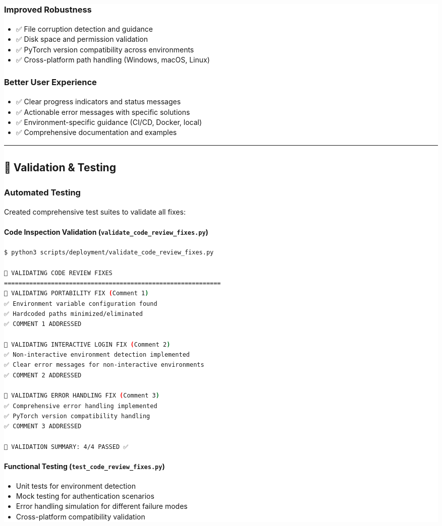 ### **Improved Robustness**
- ✅ File corruption detection and guidance
- ✅ Disk space and permission validation
- ✅ PyTorch version compatibility across environments
- ✅ Cross-platform path handling (Windows, macOS, Linux)

### **Better User Experience** 
- ✅ Clear progress indicators and status messages
- ✅ Actionable error messages with specific solutions
- ✅ Environment-specific guidance (CI/CD, Docker, local)
- ✅ Comprehensive documentation and examples

---

## 🧪 Validation & Testing

### **Automated Testing**
Created comprehensive test suites to validate all fixes:

#### **Code Inspection Validation** (`validate_code_review_fixes.py`)
```bash
$ python3 scripts/deployment/validate_code_review_fixes.py

🚀 VALIDATING CODE REVIEW FIXES
============================================================
🧪 VALIDATING PORTABILITY FIX (Comment 1)
✅ Environment variable configuration found
✅ Hardcoded paths minimized/eliminated  
✅ COMMENT 1 ADDRESSED

🧪 VALIDATING INTERACTIVE LOGIN FIX (Comment 2)  
✅ Non-interactive environment detection implemented
✅ Clear error messages for non-interactive environments
✅ COMMENT 2 ADDRESSED

🧪 VALIDATING ERROR HANDLING FIX (Comment 3)
✅ Comprehensive error handling implemented
✅ PyTorch version compatibility handling
✅ COMMENT 3 ADDRESSED

🎯 VALIDATION SUMMARY: 4/4 PASSED ✅
```

#### **Functional Testing** (`test_code_review_fixes.py`)
- Unit tests for environment detection
- Mock testing for authentication scenarios  
- Error handling simulation for different failure modes
- Cross-platform compatibility validation
